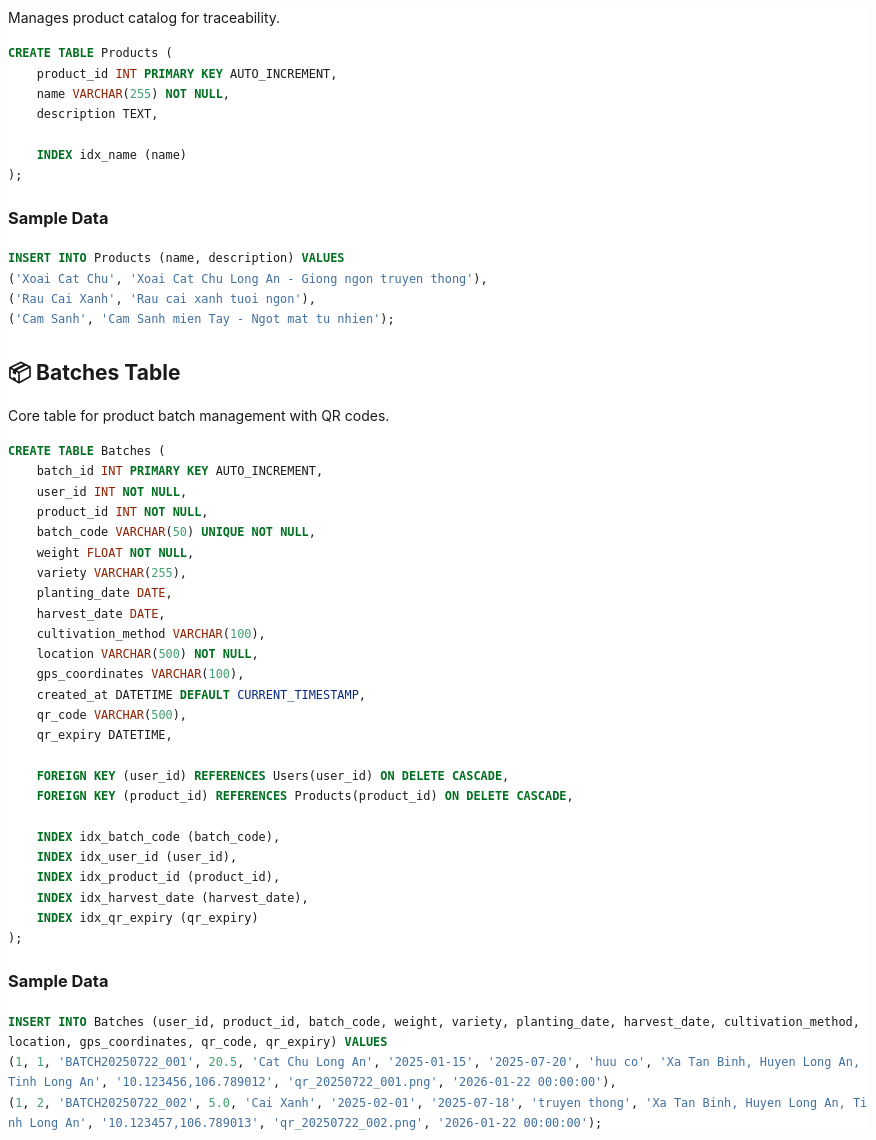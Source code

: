 Manages product catalog for traceability.

```sql
CREATE TABLE Products (
    product_id INT PRIMARY KEY AUTO_INCREMENT,
    name VARCHAR(255) NOT NULL,
    description TEXT,
    
    INDEX idx_name (name)
);
```

### Sample Data
```sql
INSERT INTO Products (name, description) VALUES
('Xoai Cat Chu', 'Xoai Cat Chu Long An - Giong ngon truyen thong'),
('Rau Cai Xanh', 'Rau cai xanh tuoi ngon'),
('Cam Sanh', 'Cam Sanh mien Tay - Ngot mat tu nhien');
```

## 📦 Batches Table

Core table for product batch management with QR codes.

```sql
CREATE TABLE Batches (
    batch_id INT PRIMARY KEY AUTO_INCREMENT,
    user_id INT NOT NULL,
    product_id INT NOT NULL,
    batch_code VARCHAR(50) UNIQUE NOT NULL,
    weight FLOAT NOT NULL,
    variety VARCHAR(255),
    planting_date DATE,
    harvest_date DATE,
    cultivation_method VARCHAR(100),
    location VARCHAR(500) NOT NULL,
    gps_coordinates VARCHAR(100),
    created_at DATETIME DEFAULT CURRENT_TIMESTAMP,
    qr_code VARCHAR(500),
    qr_expiry DATETIME,
    
    FOREIGN KEY (user_id) REFERENCES Users(user_id) ON DELETE CASCADE,
    FOREIGN KEY (product_id) REFERENCES Products(product_id) ON DELETE CASCADE,
    
    INDEX idx_batch_code (batch_code),
    INDEX idx_user_id (user_id),
    INDEX idx_product_id (product_id),
    INDEX idx_harvest_date (harvest_date),
    INDEX idx_qr_expiry (qr_expiry)
);
```

### Sample Data
```sql
INSERT INTO Batches (user_id, product_id, batch_code, weight, variety, planting_date, harvest_date, cultivation_method, location, gps_coordinates, qr_code, qr_expiry) VALUES
(1, 1, 'BATCH20250722_001', 20.5, 'Cat Chu Long An', '2025-01-15', '2025-07-20', 'huu co', 'Xa Tan Binh, Huyen Long An, Tinh Long An', '10.123456,106.789012', 'qr_20250722_001.png', '2026-01-22 00:00:00'),
(1, 2, 'BATCH20250722_002', 5.0, 'Cai Xanh', '2025-02-01', '2025-07-18', 'truyen thong', 'Xa Tan Binh, Huyen Long An, Tinh Long An', '10.123457,106.789013', 'qr_20250722_002.png', '2026-01-22 00:00:00');
```
